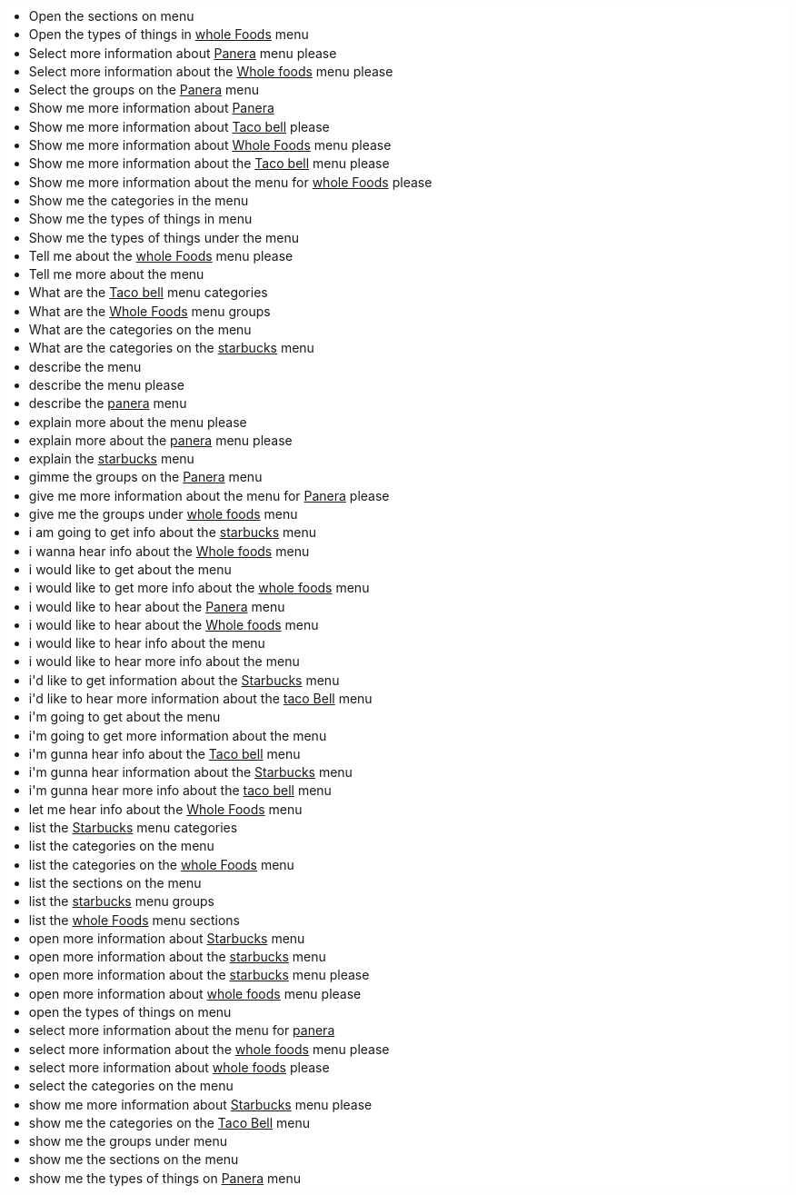 - Open the sections on menu
- Open the types of things in [whole Foods](store) menu
- Select more information about [Panera](store) menu please
- Select more information about the [Whole foods](store) menu please
- Select the groups on the [Panera](store) menu
- Show me more information about [Panera](store)
- Show me more information about [Taco bell](store) please
- Show me more information about [Whole Foods](store) menu please
- Show me more information about the [Taco bell](store) menu please
- Show me more information about the menu for [whole Foods](store) please
- Show me the categories in the menu
- Show me the types of things in menu
- Show me the types of things under the menu
- Tell me about the [whole Foods](store) menu please
- Tell me more about the menu
- What are the [Taco bell](store) menu categories
- What are the [Whole Foods](store) menu groups
- What are the categories on the menu
- What are the categories on the [starbucks](store) menu
- describe the menu
- describe the menu please
- describe the [panera](store) menu
- explain more about the menu please
- explain more about the [panera](store) menu please
- explain the [starbucks](store) menu
- gimme the groups on the [Panera](store) menu
- give me more information about the menu for [Panera](store) please
- give me the groups under [whole foods](store) menu
- i am going to get info about the [starbucks](store) menu
- i wanna hear info about the [Whole foods](store) menu
- i would like to get about the menu
- i would like to get more info about the [whole foods](store) menu
- i would like to hear about the [Panera](store) menu
- i would like to hear about the [Whole foods](store) menu
- i would like to hear info about the menu
- i would like to hear more info about the menu
- i'd like to get information about the [Starbucks](store) menu
- i'd like to hear more information about the [taco Bell](store) menu
- i'm going to get about the menu
- i'm going to get more information about the menu
- i'm gunna hear info about the [Taco bell](store) menu
- i'm gunna hear information about the [Starbucks](store) menu
- i'm gunna hear more info about the [taco bell](store) menu
- let me hear info about the [Whole Foods](store) menu
- list the [Starbucks](store) menu categories
- list the categories on the menu
- list the categories on the [whole Foods](store) menu
- list the sections on the menu
- list the [starbucks](store) menu groups
- list the [whole Foods](store) menu sections
- open more information about [Starbucks](store) menu
- open more information about the [starbucks](store) menu
- open more information about the [starbucks](store) menu please
- open more information about [whole foods](store) menu please
- open the types of things on menu
- select more information about the menu for [panera](store)
- select more information about the [whole foods](store) menu please
- select more information about [whole foods](store) please
- select the categories on the menu
- show me more information about [Starbucks](store) menu please
- show me the categories on the [Taco Bell](store) menu
- show me the groups under menu
- show me the sections on the menu
- show me the types of things on [Panera](store) menu